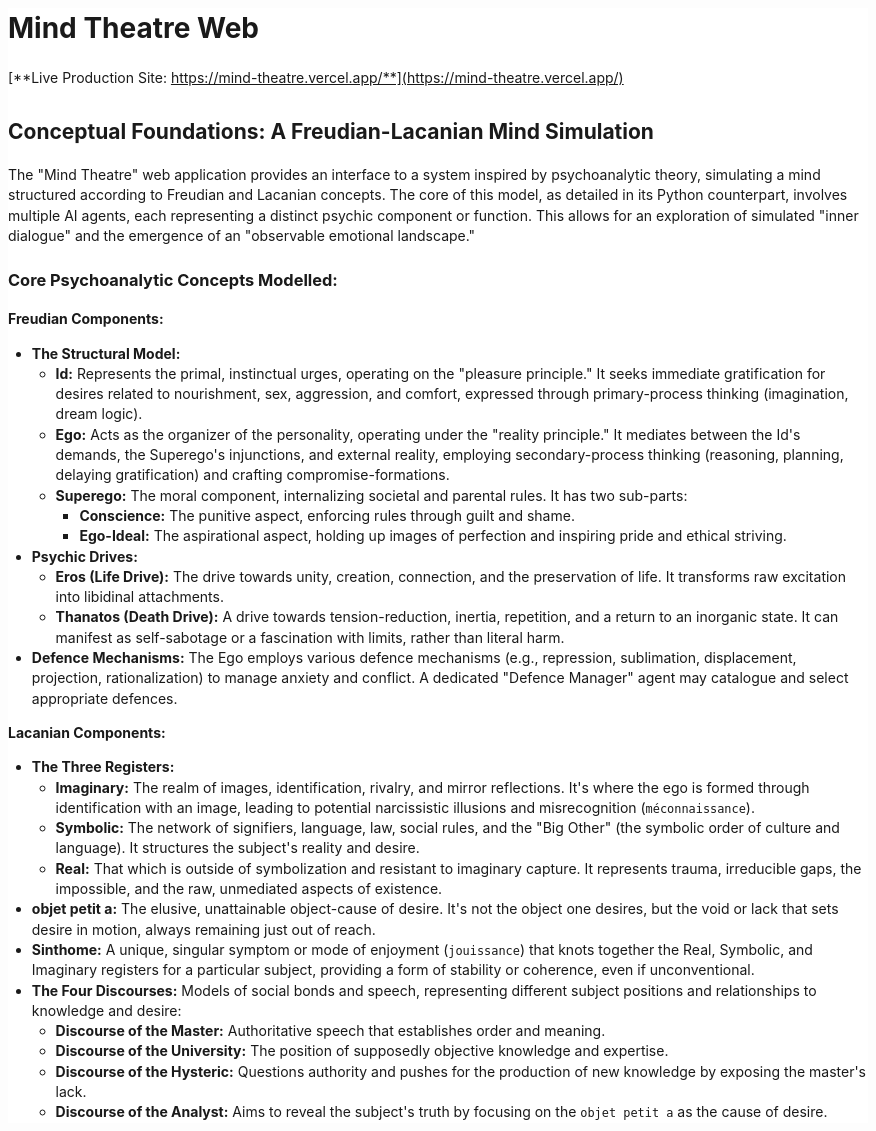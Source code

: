 # Mind Theatre Web

[**Live Production Site: https://mind-theatre.vercel.app/**](https://mind-theatre.vercel.app/)

## Conceptual Foundations: A Freudian-Lacanian Mind Simulation

The "Mind Theatre" web application provides an interface to a system inspired by psychoanalytic theory, simulating a mind structured according to Freudian and Lacanian concepts. The core of this model, as detailed in its Python counterpart, involves multiple AI agents, each representing a distinct psychic component or function. This allows for an exploration of simulated "inner dialogue" and the emergence of an "observable emotional landscape."

### Core Psychoanalytic Concepts Modelled:

**Freudian Components:**

*   **The Structural Model:**
    *   **Id:** Represents the primal, instinctual urges, operating on the "pleasure principle." It seeks immediate gratification for desires related to nourishment, sex, aggression, and comfort, expressed through primary-process thinking (imagination, dream logic).
    *   **Ego:** Acts as the organizer of the personality, operating under the "reality principle." It mediates between the Id's demands, the Superego's injunctions, and external reality, employing secondary-process thinking (reasoning, planning, delaying gratification) and crafting compromise-formations.
    *   **Superego:** The moral component, internalizing societal and parental rules. It has two sub-parts:
        *   **Conscience:** The punitive aspect, enforcing rules through guilt and shame.
        *   **Ego-Ideal:** The aspirational aspect, holding up images of perfection and inspiring pride and ethical striving.
*   **Psychic Drives:**
    *   **Eros (Life Drive):** The drive towards unity, creation, connection, and the preservation of life. It transforms raw excitation into libidinal attachments.
    *   **Thanatos (Death Drive):** A drive towards tension-reduction, inertia, repetition, and a return to an inorganic state. It can manifest as self-sabotage or a fascination with limits, rather than literal harm.
*   **Defence Mechanisms:** The Ego employs various defence mechanisms (e.g., repression, sublimation, displacement, projection, rationalization) to manage anxiety and conflict. A dedicated "Defence Manager" agent may catalogue and select appropriate defences.

**Lacanian Components:**

*   **The Three Registers:**
    *   **Imaginary:** The realm of images, identification, rivalry, and mirror reflections. It's where the ego is formed through identification with an image, leading to potential narcissistic illusions and misrecognition (`méconnaissance`).
    *   **Symbolic:** The network of signifiers, language, law, social rules, and the "Big Other" (the symbolic order of culture and language). It structures the subject's reality and desire.
    *   **Real:** That which is outside of symbolization and resistant to imaginary capture. It represents trauma, irreducible gaps, the impossible, and the raw, unmediated aspects of existence.
*   **objet petit a:** The elusive, unattainable object-cause of desire. It's not the object one desires, but the void or lack that sets desire in motion, always remaining just out of reach.
*   **Sinthome:** A unique, singular symptom or mode of enjoyment (`jouissance`) that knots together the Real, Symbolic, and Imaginary registers for a particular subject, providing a form of stability or coherence, even if unconventional.
*   **The Four Discourses:** Models of social bonds and speech, representing different subject positions and relationships to knowledge and desire:
    *   **Discourse of the Master:** Authoritative speech that establishes order and meaning.
    *   **Discourse of the University:** The position of supposedly objective knowledge and expertise.
    *   **Discourse of the Hysteric:** Questions authority and pushes for the production of new knowledge by exposing the master's lack.
    *   **Discourse of the Analyst:** Aims to reveal the subject's truth by focusing on the `objet petit a` as the cause of desire.
